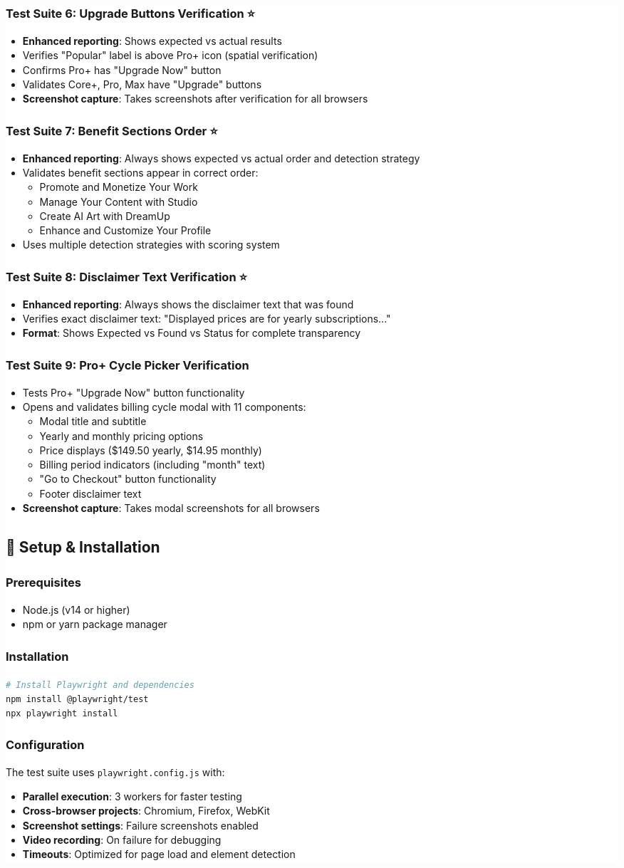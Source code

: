 ### Test Suite 6: Upgrade Buttons Verification ⭐
- **Enhanced reporting**: Shows expected vs actual results
- Verifies "Popular" label is above Pro+ icon (spatial verification)
- Confirms Pro+ has "Upgrade Now" button
- Validates Core+, Pro, Max have "Upgrade" buttons
- **Screenshot capture**: Takes screenshots after verification for all browsers

### Test Suite 7: Benefit Sections Order ⭐
- **Enhanced reporting**: Always shows expected vs actual order and detection strategy
- Validates benefit sections appear in correct order:
  - Promote and Monetize Your Work
  - Manage Your Content with Studio  
  - Create AI Art with DreamUp
  - Enhance and Customize Your Profile
- Uses multiple detection strategies with scoring system

### Test Suite 8: Disclaimer Text Verification ⭐
- **Enhanced reporting**: Always shows the disclaimer text that was found
- Verifies exact disclaimer text: "Displayed prices are for yearly subscriptions..."
- **Format**: Shows Expected vs Found vs Status for complete transparency

### Test Suite 9: Pro+ Cycle Picker Verification
- Tests Pro+ "Upgrade Now" button functionality
- Opens and validates billing cycle modal with 11 components:
  - Modal title and subtitle
  - Yearly and monthly pricing options
  - Price displays ($149.50 yearly, $14.95 monthly)
  - Billing period indicators (including "month" text)
  - "Go to Checkout" button functionality
  - Footer disclaimer text
- **Screenshot capture**: Takes modal screenshots for all browsers

## 🚀 Setup & Installation

### Prerequisites
- Node.js (v14 or higher)
- npm or yarn package manager

### Installation
```bash
# Install Playwright and dependencies
npm install @playwright/test
npx playwright install
```

### Configuration
The test suite uses `playwright.config.js` with:
- **Parallel execution**: 3 workers for faster testing
- **Cross-browser projects**: Chromium, Firefox, WebKit
- **Screenshot settings**: Failure screenshots enabled
- **Video recording**: On failure for debugging
- **Timeouts**: Optimized for page load and element detection
